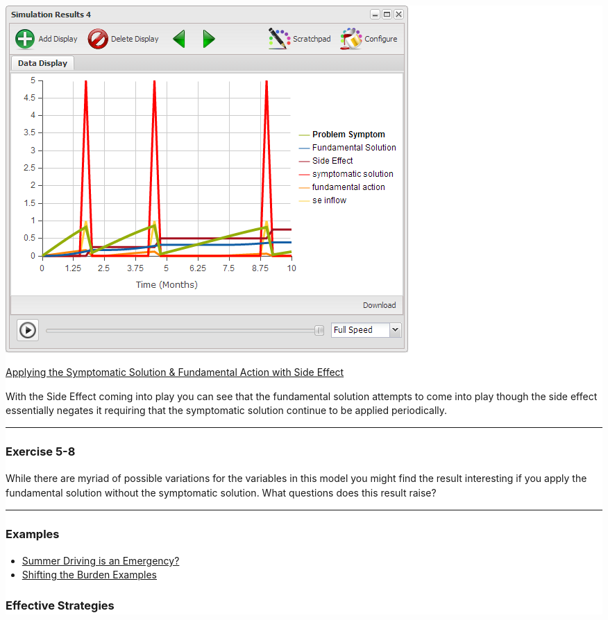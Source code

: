 ![](05-im-1005b.png)

[Applying the Symptomatic Solution & Fundamental Action with Side Effect](http://insightmaker.com/insight/1005)

With the Side Effect coming into play you can see that the fundamental solution attempts to come into play though the side effect essentially negates it requiring that the symptomatic solution continue to be applied periodically.

----------

### Exercise 5-8 

While there are myriad of possible variations for the variables in this model you might find the result interesting if you apply the fundamental solution without the symptomatic solution. What questions does this result raise?

----------

### Examples ###

- [Summer Driving is an Emergency?](http://www.systemswiki.org/index.php?title=Summer_Driving_is_an_Emergency%3F)
- [Shifting the Burden Examples](http://www.systemswiki.org/index.php?title=Category:Shifting_the_Burden)

### Effective Strategies ###
